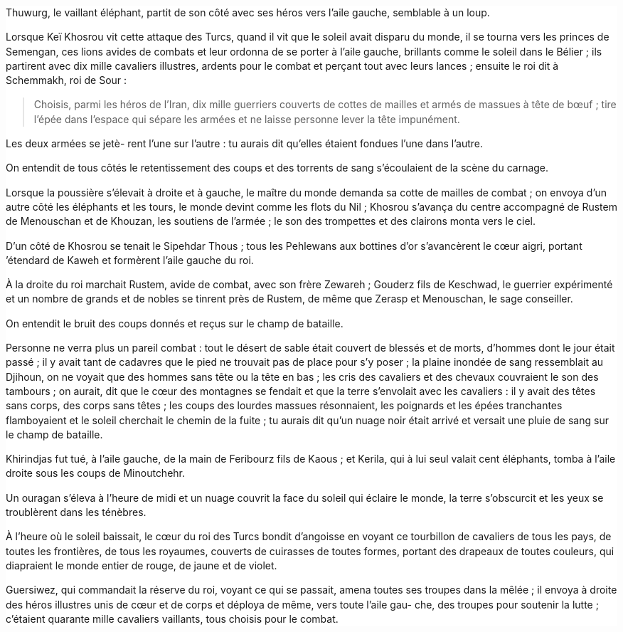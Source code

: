 Thuwurg, le vaillant éléphant, partit de son côté avec ses héros vers l’aile gauche, semblable à un loup.

Lorsque Keï Khosrou vit cette attaque des Turcs, quand il vit que le soleil avait disparu du monde, il se tourna vers les princes de Semengan, ces lions avides de combats et leur ordonna de se porter à l’aile gauche, brillants comme le soleil dans le Bélier ; ils partirent avec dix mille cavaliers illustres, ardents pour le combat et perçant tout avec leurs lances ; ensuite le roi dit à Schemmakh, roi de Sour :

> Choisis, parmi les héros de l’Iran, dix mille guerriers couverts de cottes de mailles et armés de massues à tête de bœuf ; tire l’épée dans l’espace qui sépare les armées et ne laisse personne lever la tête impunément.

Les deux armées se jetè-
rent l’une sur l’autre : tu aurais dit qu’elles étaient fondues l’une dans l’autre.

On entendit de tous côtés le retentissement des coups et des torrents de sang s’écoulaient de la scène du carnage.

Lorsque la poussière s’élevait à droite et à gauche, le maître du monde demanda sa cotte de mailles de combat ; on envoya d’un autre côté les éléphants et les tours, le monde devint comme les flots du Nil ; Khosrou s’avança du centre accompagné de Rustem de Menouschan et de Khouzan, les soutiens de l’armée ; le son des trompettes et des clairons monta vers le ciel.

D’un côté de Khosrou se tenait le Sipehdar Thous ; tous les Pehlewans aux bottines d’or s’avancèrent le cœur aigri, portant ’étendard de Kaweh et formèrent l’aile gauche du roi.

À la droite du roi marchait Rustem, avide de combat, avec son frère Zewareh ; Gouderz fils de Keschwad, le guerrier expérimenté et un nombre de grands et de nobles se tinrent près de Rustem, de même que Zerasp et Menouschan, le sage conseiller.

On entendit le bruit des coups donnés et reçus sur le champ de bataille.

Personne ne verra plus un pareil combat : tout le désert de sable était couvert de blessés et de morts, d’hommes dont le jour était passé ; il y avait tant de cadavres que le pied ne trouvait pas de place pour s’y poser ; la plaine inondée de sang ressemblait au Djihoun, on ne voyait que des hommes sans tête ou la tête en bas ; les cris des cavaliers et des chevaux couvraient le son des tambours ; on aurait, dit que le cœur des montagnes se fendait et que la terre s’envolait avec les cavaliers : il y avait des têtes sans corps, des corps sans têtes ; les coups des lourdes massues résonnaient, les poignards et les épées tranchantes flamboyaient et le soleil cherchait le chemin de la fuite ; tu aurais dit qu’un nuage noir était arrivé et versait une pluie de sang sur le champ de bataille.

Khirindjas fut tué, à l’aile gauche, de la main de Feribourz fils de Kaous ; et Kerila, qui à lui seul valait cent éléphants, tomba à l’aile droite sous les coups de Minoutchehr.

Un ouragan s’éleva à l’heure de midi et un nuage couvrit la face du soleil qui éclaire le monde, la terre s’obscurcit et les yeux se troublèrent dans les ténèbres.

À l’heure où le soleil baissait, le cœur du roi des Turcs bondit d’angoisse en voyant ce tourbillon de cavaliers de tous les pays, de toutes les frontières, de tous les royaumes, couverts de cuirasses de toutes formes, portant des drapeaux de toutes couleurs, qui diapraient le monde entier de rouge, de jaune et de violet.

Guersiwez, qui commandait la réserve du roi, voyant ce qui se passait, amena toutes ses troupes dans la mêlée ; il envoya à droite des héros illustres unis de cœur et de corps et déploya de même, vers toute l’aile gau-
che, des troupes pour soutenir la lutte ; c’étaient quarante mille cavaliers vaillants, tous choisis pour le combat.
